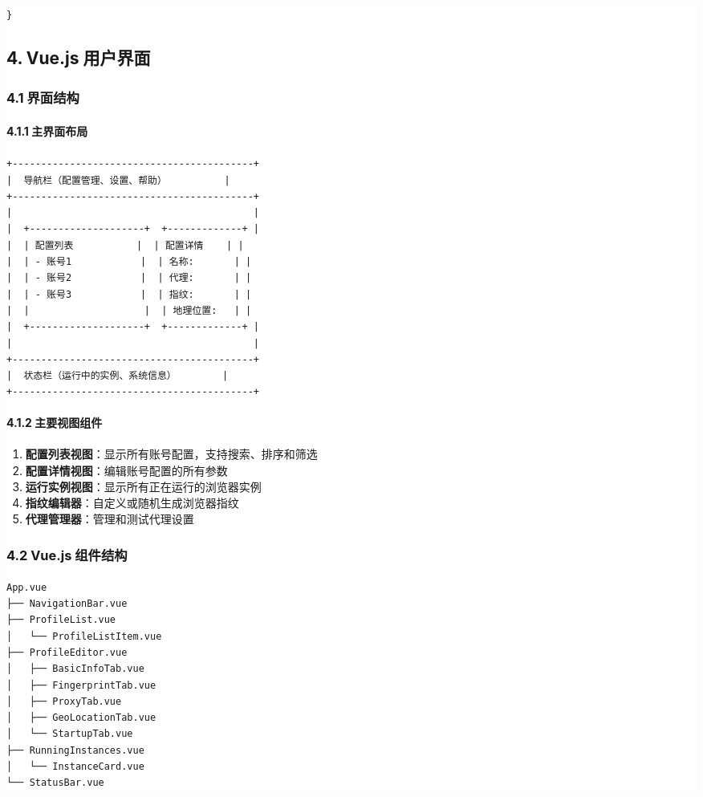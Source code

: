 ```javascript
}
```

## 4. Vue.js 用户界面

### 4.1 界面结构

#### 4.1.1 主界面布局

```
+------------------------------------------+
|  导航栏（配置管理、设置、帮助）          |
+------------------------------------------+
|                                          |
|  +--------------------+  +-------------+ |
|  | 配置列表           |  | 配置详情    | |
|  | - 账号1            |  | 名称:       | |
|  | - 账号2            |  | 代理:       | |
|  | - 账号3            |  | 指纹:       | |
|  |                    |  | 地理位置:   | |
|  +--------------------+  +-------------+ |
|                                          |
+------------------------------------------+
|  状态栏（运行中的实例、系统信息）        |
+------------------------------------------+
```

#### 4.1.2 主要视图组件

1. **配置列表视图**：显示所有账号配置，支持搜索、排序和筛选
2. **配置详情视图**：编辑账号配置的所有参数
3. **运行实例视图**：显示所有正在运行的浏览器实例
4. **指纹编辑器**：自定义或随机生成浏览器指纹
5. **代理管理器**：管理和测试代理设置

### 4.2 Vue.js 组件结构

```
App.vue
├── NavigationBar.vue
├── ProfileList.vue
│   └── ProfileListItem.vue
├── ProfileEditor.vue
│   ├── BasicInfoTab.vue
│   ├── FingerprintTab.vue
│   ├── ProxyTab.vue
│   ├── GeoLocationTab.vue
│   └── StartupTab.vue
├── RunningInstances.vue
│   └── InstanceCard.vue
└── StatusBar.vue
```
